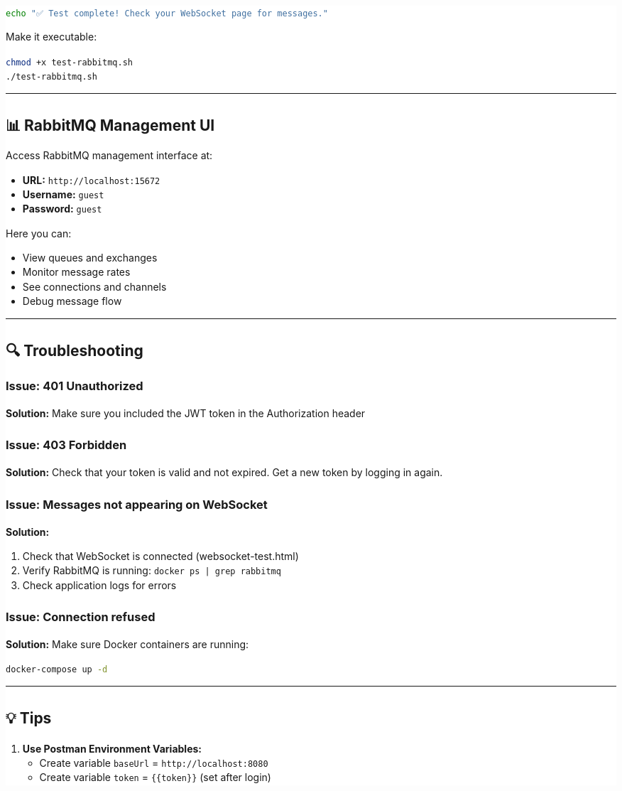```bash
echo "✅ Test complete! Check your WebSocket page for messages."
```

Make it executable:
```bash
chmod +x test-rabbitmq.sh
./test-rabbitmq.sh
```

---

## 📊 RabbitMQ Management UI

Access RabbitMQ management interface at:
- **URL:** `http://localhost:15672`
- **Username:** `guest`
- **Password:** `guest`

Here you can:
- View queues and exchanges
- Monitor message rates
- See connections and channels
- Debug message flow

---

## 🔍 Troubleshooting

### Issue: 401 Unauthorized
**Solution:** Make sure you included the JWT token in the Authorization header

### Issue: 403 Forbidden
**Solution:** Check that your token is valid and not expired. Get a new token by logging in again.

### Issue: Messages not appearing on WebSocket
**Solution:** 
1. Check that WebSocket is connected (websocket-test.html)
2. Verify RabbitMQ is running: `docker ps | grep rabbitmq`
3. Check application logs for errors

### Issue: Connection refused
**Solution:** Make sure Docker containers are running:
```bash
docker-compose up -d
```

---

## 💡 Tips

1. **Use Postman Environment Variables:**
   - Create variable `baseUrl` = `http://localhost:8080`
   - Create variable `token` = `{{token}}` (set after login)
   